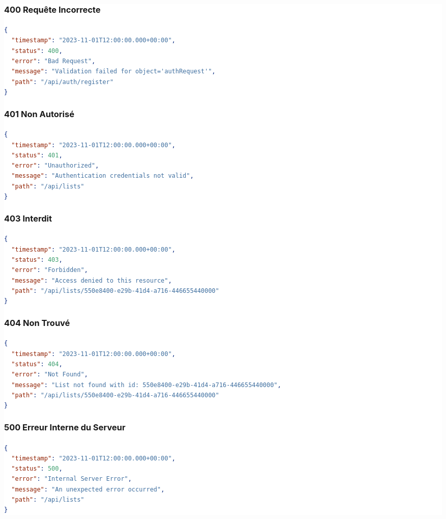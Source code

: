 ### 400 Requête Incorrecte

```json
{
  "timestamp": "2023-11-01T12:00:00.000+00:00",
  "status": 400,
  "error": "Bad Request",
  "message": "Validation failed for object='authRequest'",
  "path": "/api/auth/register"
}
```

### 401 Non Autorisé

```json
{
  "timestamp": "2023-11-01T12:00:00.000+00:00",
  "status": 401,
  "error": "Unauthorized",
  "message": "Authentication credentials not valid",
  "path": "/api/lists"
}
```

### 403 Interdit

```json
{
  "timestamp": "2023-11-01T12:00:00.000+00:00",
  "status": 403,
  "error": "Forbidden",
  "message": "Access denied to this resource",
  "path": "/api/lists/550e8400-e29b-41d4-a716-446655440000"
}
```

### 404 Non Trouvé

```json
{
  "timestamp": "2023-11-01T12:00:00.000+00:00",
  "status": 404,
  "error": "Not Found",
  "message": "List not found with id: 550e8400-e29b-41d4-a716-446655440000",
  "path": "/api/lists/550e8400-e29b-41d4-a716-446655440000"
}
```

### 500 Erreur Interne du Serveur

```json
{
  "timestamp": "2023-11-01T12:00:00.000+00:00",
  "status": 500,
  "error": "Internal Server Error",
  "message": "An unexpected error occurred",
  "path": "/api/lists"
}
```

